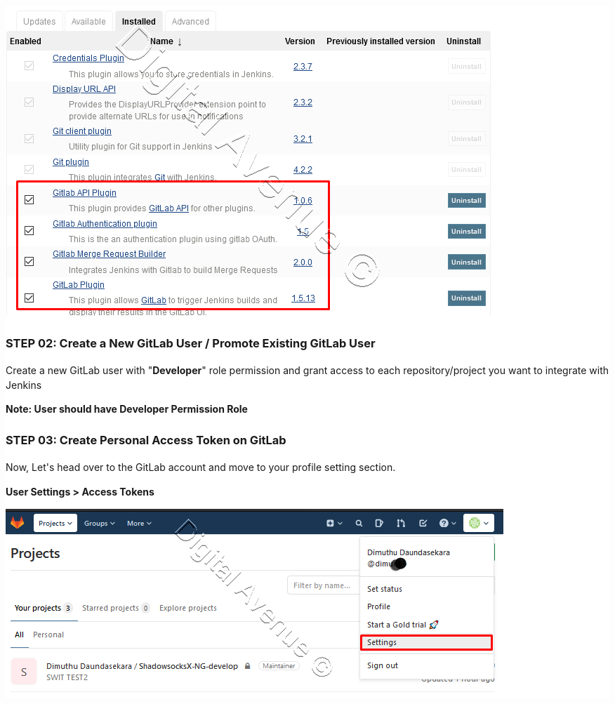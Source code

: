 <img src="/assets/img/post-imgs/GitLab_Jenkins/3.png" width="auto" width="100%">


### STEP 02: Create a New GitLab User / Promote Existing GitLab User 

Create a new GitLab user with "**Developer**" role permission and grant access to each repository/project you want to integrate with Jenkins

**Note: User should have Developer Permission Role**

### STEP 03: Create Personal Access Token on GitLab

Now, Let's head over to the GitLab account and move to your profile setting section.

**User Settings > Access Tokens** 

<img src="/assets/img/post-imgs/GitLab_Jenkins/4.png" width="auto" width="100%">
